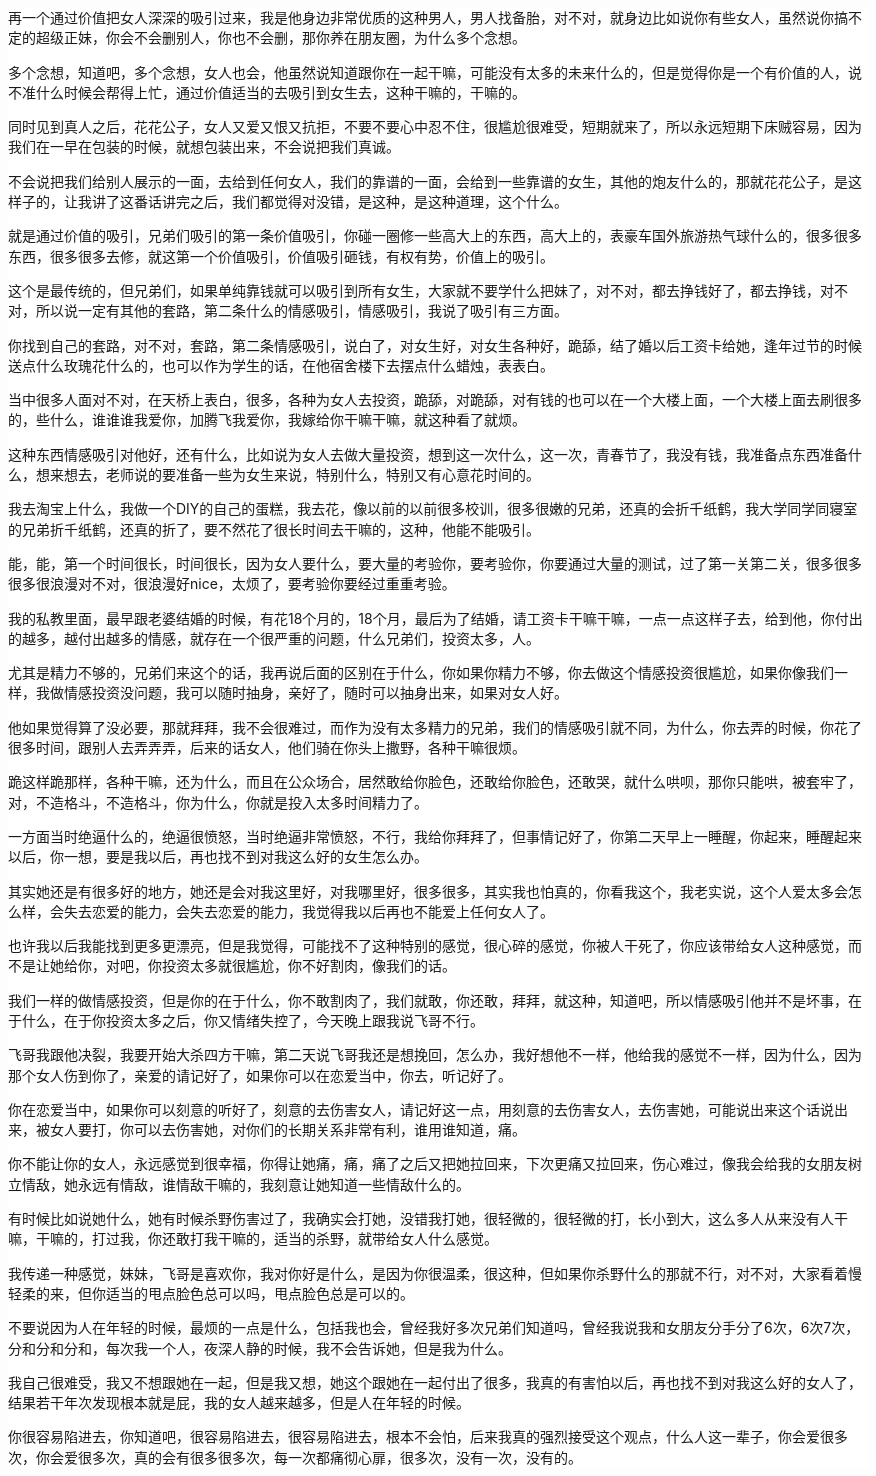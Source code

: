 再一个通过价值把女人深深的吸引过来，我是他身边非常优质的这种男人，男人找备胎，对不对，就身边比如说你有些女人，虽然说你搞不定的超级正妹，你会不会删别人，你也不会删，那你养在朋友圈，为什么多个念想。

多个念想，知道吧，多个念想，女人也会，他虽然说知道跟你在一起干嘛，可能没有太多的未来什么的，但是觉得你是一个有价值的人，说不准什么时候会帮得上忙，通过价值适当的去吸引到女生去，这种干嘛的，干嘛的。

同时见到真人之后，花花公子，女人又爱又恨又抗拒，不要不要心中忍不住，很尴尬很难受，短期就来了，所以永远短期下床贼容易，因为我们在一早在包装的时候，就想包装出来，不会说把我们真诚。

不会说把我们给别人展示的一面，去给到任何女人，我们的靠谱的一面，会给到一些靠谱的女生，其他的炮友什么的，那就花花公子，是这样子的，让我讲了这番话讲完之后，我们都觉得对没错，是这种，是这种道理，这个什么。

就是通过价值的吸引，兄弟们吸引的第一条价值吸引，你碰一圈修一些高大上的东西，高大上的，表豪车国外旅游热气球什么的，很多很多东西，很多很多去修，就这第一个价值吸引，价值吸引砸钱，有权有势，价值上的吸引。

这个是最传统的，但兄弟们，如果单纯靠钱就可以吸引到所有女生，大家就不要学什么把妹了，对不对，都去挣钱好了，都去挣钱，对不对，所以说一定有其他的套路，第二条什么的情感吸引，情感吸引，我说了吸引有三方面。

你找到自己的套路，对不对，套路，第二条情感吸引，说白了，对女生好，对女生各种好，跪舔，结了婚以后工资卡给她，逢年过节的时候送点什么玫瑰花什么的，也可以作为学生的话，在他宿舍楼下去摆点什么蜡烛，表表白。

当中很多人面对不对，在天桥上表白，很多，各种为女人去投资，跪舔，对跪舔，对有钱的也可以在一个大楼上面，一个大楼上面去刷很多的，些什么，谁谁谁我爱你，加腾飞我爱你，我嫁给你干嘛干嘛，就这种看了就烦。

这种东西情感吸引对他好，还有什么，比如说为女人去做大量投资，想到这一次什么，这一次，青春节了，我没有钱，我准备点东西准备什么，想来想去，老师说的要准备一些为女生来说，特别什么，特别又有心意花时间的。

我去淘宝上什么，我做一个DIY的自己的蛋糕，我去花，像以前的以前很多校训，很多很嫩的兄弟，还真的会折千纸鹤，我大学同学同寝室的兄弟折千纸鹤，还真的折了，要不然花了很长时间去干嘛的，这种，他能不能吸引。

能，能，第一个时间很长，时间很长，因为女人要什么，要大量的考验你，要考验你，你要通过大量的测试，过了第一关第二关，很多很多很多很浪漫对不对，很浪漫好nice，太烦了，要考验你要经过重重考验。

我的私教里面，最早跟老婆结婚的时候，有花18个月的，18个月，最后为了结婚，请工资卡干嘛干嘛，一点一点这样子去，给到他，你付出的越多，越付出越多的情感，就存在一个很严重的问题，什么兄弟们，投资太多，人。

尤其是精力不够的，兄弟们来这个的话，我再说后面的区别在于什么，你如果你精力不够，你去做这个情感投资很尴尬，如果你像我们一样，我做情感投资没问题，我可以随时抽身，亲好了，随时可以抽身出来，如果对女人好。

他如果觉得算了没必要，那就拜拜，我不会很难过，而作为没有太多精力的兄弟，我们的情感吸引就不同，为什么，你去弄的时候，你花了很多时间，跟别人去弄弄弄，后来的话女人，他们骑在你头上撒野，各种干嘛很烦。

跪这样跪那样，各种干嘛，还为什么，而且在公众场合，居然敢给你脸色，还敢给你脸色，还敢哭，就什么哄呗，那你只能哄，被套牢了，对，不造格斗，不造格斗，你为什么，你就是投入太多时间精力了。

一方面当时绝逼什么的，绝逼很愤怒，当时绝逼非常愤怒，不行，我给你拜拜了，但事情记好了，你第二天早上一睡醒，你起来，睡醒起来以后，你一想，要是我以后，再也找不到对我这么好的女生怎么办。

其实她还是有很多好的地方，她还是会对我这里好，对我哪里好，很多很多，其实我也怕真的，你看我这个，我老实说，这个人爱太多会怎么样，会失去恋爱的能力，会失去恋爱的能力，我觉得我以后再也不能爱上任何女人了。

也许我以后我能找到更多更漂亮，但是我觉得，可能找不了这种特别的感觉，很心碎的感觉，你被人干死了，你应该带给女人这种感觉，而不是让她给你，对吧，你投资太多就很尴尬，你不好割肉，像我们的话。

我们一样的做情感投资，但是你的在于什么，你不敢割肉了，我们就敢，你还敢，拜拜，就这种，知道吧，所以情感吸引他并不是坏事，在于什么，在于你投资太多之后，你又情绪失控了，今天晚上跟我说飞哥不行。

飞哥我跟他决裂，我要开始大杀四方干嘛，第二天说飞哥我还是想挽回，怎么办，我好想他不一样，他给我的感觉不一样，因为什么，因为那个女人伤到你了，亲爱的请记好了，如果你可以在恋爱当中，你去，听记好了。

你在恋爱当中，如果你可以刻意的听好了，刻意的去伤害女人，请记好这一点，用刻意的去伤害女人，去伤害她，可能说出来这个话说出来，被女人要打，你可以去伤害她，对你们的长期关系非常有利，谁用谁知道，痛。

你不能让你的女人，永远感觉到很幸福，你得让她痛，痛，痛了之后又把她拉回来，下次更痛又拉回来，伤心难过，像我会给我的女朋友树立情敌，她永远有情敌，谁情敌干嘛的，我刻意让她知道一些情敌什么的。

有时候比如说她什么，她有时候杀野伤害过了，我确实会打她，没错我打她，很轻微的，很轻微的打，长小到大，这么多人从来没有人干嘛，干嘛的，打过我，你还敢打我干嘛的，适当的杀野，就带给女人什么感觉。

我传递一种感觉，妹妹，飞哥是喜欢你，我对你好是什么，是因为你很温柔，很这种，但如果你杀野什么的那就不行，对不对，大家看着慢轻柔的来，但你适当的甩点脸色总可以吗，甩点脸色总是可以的。

不要说因为人在年轻的时候，最烦的一点是什么，包括我也会，曾经我好多次兄弟们知道吗，曾经我说我和女朋友分手分了6次，6次7次，分和分和分和，每次我一个人，夜深人静的时候，我不会告诉她，但是我为什么。

我自己很难受，我又不想跟她在一起，但是我又想，她这个跟她在一起付出了很多，我真的有害怕以后，再也找不到对我这么好的女人了，结果若干年次发现根本就是屁，我的女人越来越多，但是人在年轻的时候。

你很容易陷进去，你知道吧，很容易陷进去，很容易陷进去，根本不会怕，后来我真的强烈接受这个观点，什么人这一辈子，你会爱很多次，你会爱很多次，真的会有很多很多次，每一次都痛彻心扉，很多次，没有一次，没有的。
